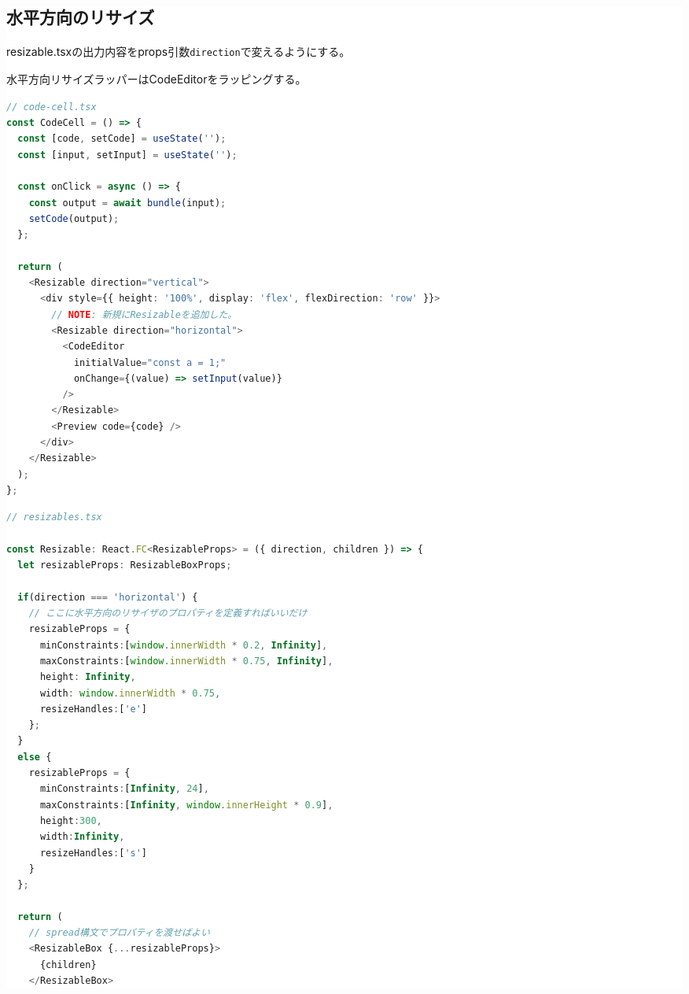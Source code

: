 ## 水平方向のリサイズ

resizable.tsxの出力内容をprops引数`direction`で変えるようにする。

水平方向リサイズラッパーはCodeEditorをラッピングする。

```TypeScript
// code-cell.tsx
const CodeCell = () => {
  const [code, setCode] = useState('');
  const [input, setInput] = useState('');

  const onClick = async () => {
    const output = await bundle(input);
    setCode(output);
  };

  return (
    <Resizable direction="vertical">
      <div style={{ height: '100%', display: 'flex', flexDirection: 'row' }}>
        // NOTE: 新規にResizableを追加した。  
        <Resizable direction="horizontal">
          <CodeEditor
            initialValue="const a = 1;"
            onChange={(value) => setInput(value)}
          />
        </Resizable>
        <Preview code={code} />
      </div>
    </Resizable>
  );
};
```

```TypeScript
// resizables.tsx

const Resizable: React.FC<ResizableProps> = ({ direction, children }) => {
  let resizableProps: ResizableBoxProps;

  if(direction === 'horizontal') {
    // ここに水平方向のリサイザのプロパティを定義すればいいだけ
    resizableProps = {
      minConstraints:[window.innerWidth * 0.2, Infinity],
      maxConstraints:[window.innerWidth * 0.75, Infinity],
      height: Infinity,
      width: window.innerWidth * 0.75,
      resizeHandles:['e']
    };
  }
  else {
    resizableProps = {
      minConstraints:[Infinity, 24],
      maxConstraints:[Infinity, window.innerHeight * 0.9],
      height:300,
      width:Infinity,
      resizeHandles:['s']
    }
  };

  return (
    // spread構文でプロパティを渡せばよい
    <ResizableBox {...resizableProps}>
      {children}
    </ResizableBox>
```